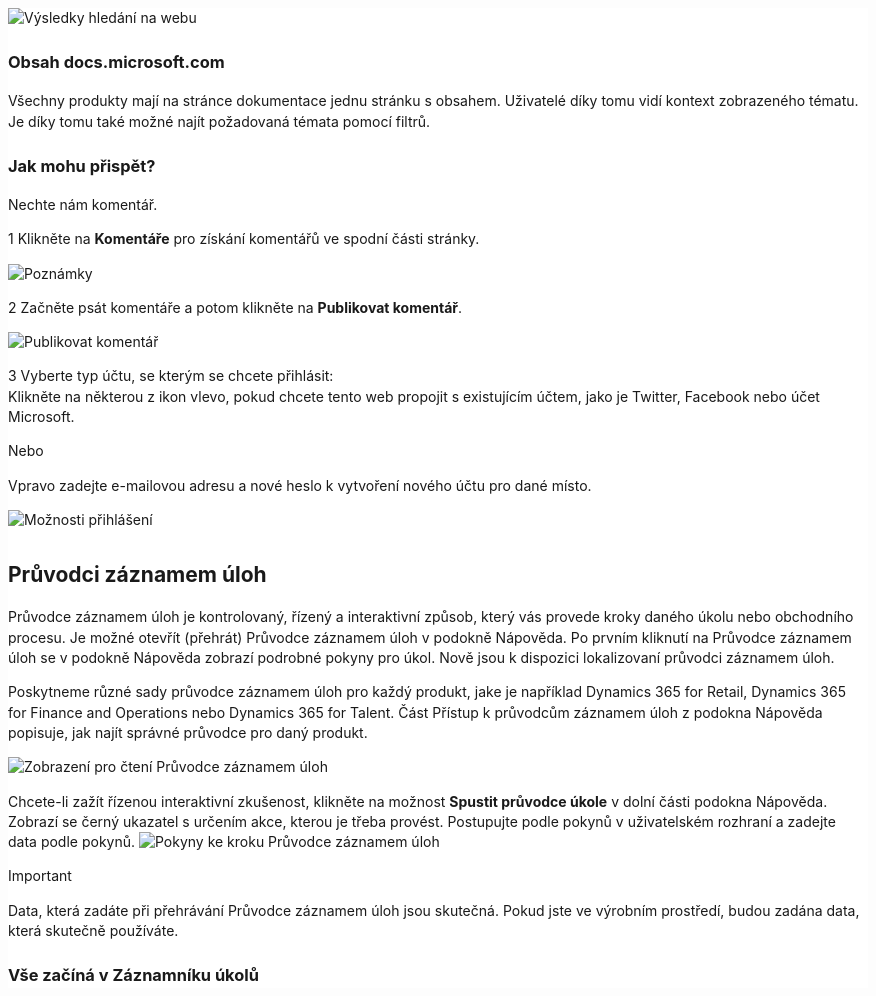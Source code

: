 ![Výsledky hledání na webu](./media/site-search-results-2.png)

### <a name="the-docsmicrosoftcom-table-of-contents"></a>Obsah docs.microsoft.com
Všechny produkty mají na stránce dokumentace jednu stránku s obsahem. Uživatelé díky tomu vidí kontext zobrazeného tématu. Je díky tomu také možné najít požadovaná témata pomocí filtrů.

### <a name="how-can-i-contribute"></a>Jak mohu přispět? 

Nechte nám komentář. 

1 Klikněte na **Komentáře** pro získání komentářů ve spodní části stránky.

![Poznámky](./media/comments.png)

2 Začněte psát komentáře a potom klikněte na **Publikovat komentář**.

![Publikovat komentář](./media/before-signin.png)

3 Vyberte typ účtu, se kterým se chcete přihlásit:  
Klikněte na některou z ikon vlevo, pokud chcete tento web propojit s existujícím účtem, jako je Twitter, Facebook nebo účet Microsoft. 

Nebo 

Vpravo zadejte e-mailovou adresu a nové heslo k vytvoření nového účtu pro dané místo. 

![Možnosti přihlášení](./media/signin-options.png)


## <a name="task-guides"></a>Průvodci záznamem úloh
Průvodce záznamem úloh je kontrolovaný, řízený a interaktivní způsob, který vás provede kroky daného úkolu nebo obchodního procesu. Je možné otevřít (přehrát) Průvodce záznamem úloh v podokně Nápověda. Po prvním kliknutí na Průvodce záznamem úloh se v podokně Nápověda zobrazí podrobné pokyny pro úkol. Nově jsou k dispozici lokalizovaní průvodci záznamem úloh. 

Poskytneme různé sady průvodce záznamem úloh pro každý produkt, jake je například Dynamics 365 for Retail, Dynamics 365 for Finance and Operations nebo Dynamics 365 for Talent. Část Přístup k průvodcům záznamem úloh z podokna Nápověda popisuje, jak najít správné průvodce pro daný produkt. 

![Zobrazení pro čtení Průvodce záznamem úloh](./media/task-guide-ops.png)

Chcete-li zažít řízenou interaktivní zkušenost, klikněte na možnost **Spustit průvodce úkole** v dolní části podokna Nápověda. Zobrazí se černý ukazatel s určením akce, kterou je třeba provést. Postupujte podle pokynů v uživatelském rozhraní a zadejte data podle pokynů. 
![Pokyny ke kroku Průvodce záznamem úloh](./media/task-guide-step-1-ops.png)

> [!IMPORTANT] 
> Data, která zadáte při přehrávání Průvodce záznamem úloh jsou skutečná. Pokud jste ve výrobním prostředí, budou zadána data, která skutečně používáte.

### <a name="it-all-begins-with-task-recorder"></a>Vše začíná v Záznamníku úkolů
